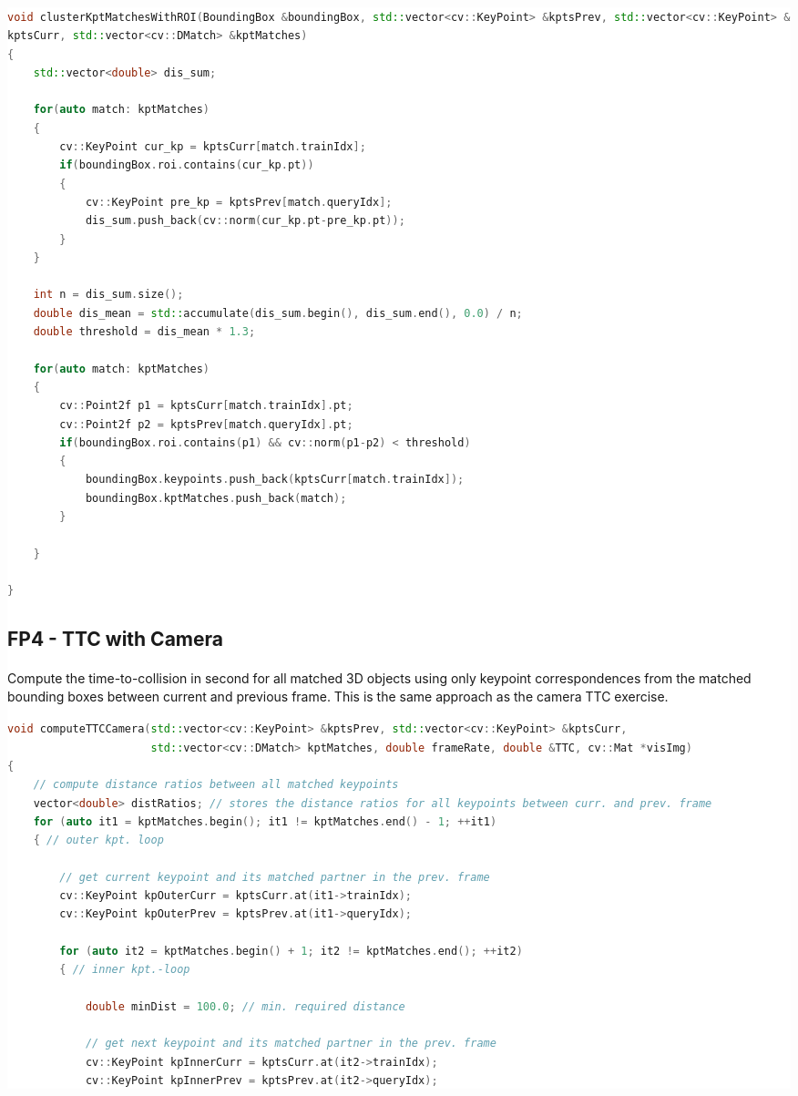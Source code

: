 ```cpp
void clusterKptMatchesWithROI(BoundingBox &boundingBox, std::vector<cv::KeyPoint> &kptsPrev, std::vector<cv::KeyPoint> &kptsCurr, std::vector<cv::DMatch> &kptMatches)
{
    std::vector<double> dis_sum;

    for(auto match: kptMatches)
    {
        cv::KeyPoint cur_kp = kptsCurr[match.trainIdx];
        if(boundingBox.roi.contains(cur_kp.pt))
        {
            cv::KeyPoint pre_kp = kptsPrev[match.queryIdx];
            dis_sum.push_back(cv::norm(cur_kp.pt-pre_kp.pt));
        }
    }

    int n = dis_sum.size();
    double dis_mean = std::accumulate(dis_sum.begin(), dis_sum.end(), 0.0) / n;
    double threshold = dis_mean * 1.3;
    
    for(auto match: kptMatches)
    {
        cv::Point2f p1 = kptsCurr[match.trainIdx].pt;
        cv::Point2f p2 = kptsPrev[match.queryIdx].pt;
        if(boundingBox.roi.contains(p1) && cv::norm(p1-p2) < threshold)
        {
            boundingBox.keypoints.push_back(kptsCurr[match.trainIdx]);
            boundingBox.kptMatches.push_back(match);
        }
            
    }
   
}
```
## FP4 - TTC with Camera

Compute the time-to-collision in second for all matched 3D objects using only keypoint correspondences from the matched bounding boxes between current and previous frame. This is the same approach as the camera TTC exercise.

```cpp
void computeTTCCamera(std::vector<cv::KeyPoint> &kptsPrev, std::vector<cv::KeyPoint> &kptsCurr, 
                      std::vector<cv::DMatch> kptMatches, double frameRate, double &TTC, cv::Mat *visImg)
{
    // compute distance ratios between all matched keypoints
    vector<double> distRatios; // stores the distance ratios for all keypoints between curr. and prev. frame
    for (auto it1 = kptMatches.begin(); it1 != kptMatches.end() - 1; ++it1)
    { // outer kpt. loop

        // get current keypoint and its matched partner in the prev. frame
        cv::KeyPoint kpOuterCurr = kptsCurr.at(it1->trainIdx);
        cv::KeyPoint kpOuterPrev = kptsPrev.at(it1->queryIdx);

        for (auto it2 = kptMatches.begin() + 1; it2 != kptMatches.end(); ++it2)
        { // inner kpt.-loop

            double minDist = 100.0; // min. required distance

            // get next keypoint and its matched partner in the prev. frame
            cv::KeyPoint kpInnerCurr = kptsCurr.at(it2->trainIdx);
            cv::KeyPoint kpInnerPrev = kptsPrev.at(it2->queryIdx);

```
